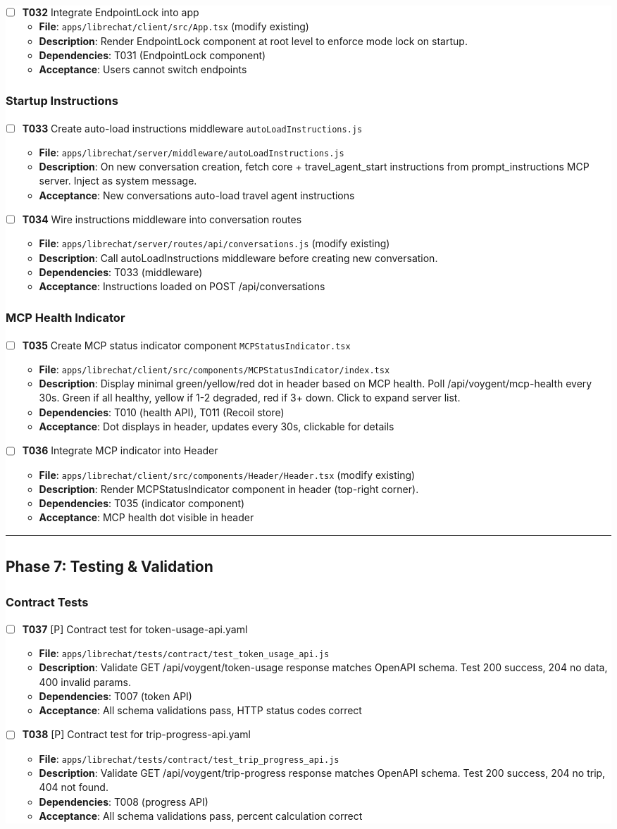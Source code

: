 - [ ] **T032** Integrate EndpointLock into app
  - **File**: `apps/librechat/client/src/App.tsx` (modify existing)
  - **Description**: Render EndpointLock component at root level to enforce mode lock on startup.
  - **Dependencies**: T031 (EndpointLock component)
  - **Acceptance**: Users cannot switch endpoints

### Startup Instructions

- [ ] **T033** Create auto-load instructions middleware `autoLoadInstructions.js`
  - **File**: `apps/librechat/server/middleware/autoLoadInstructions.js`
  - **Description**: On new conversation creation, fetch core + travel_agent_start instructions from prompt_instructions MCP server. Inject as system message.
  - **Acceptance**: New conversations auto-load travel agent instructions

- [ ] **T034** Wire instructions middleware into conversation routes
  - **File**: `apps/librechat/server/routes/api/conversations.js` (modify existing)
  - **Description**: Call autoLoadInstructions middleware before creating new conversation.
  - **Dependencies**: T033 (middleware)
  - **Acceptance**: Instructions loaded on POST /api/conversations

### MCP Health Indicator

- [ ] **T035** Create MCP status indicator component `MCPStatusIndicator.tsx`
  - **File**: `apps/librechat/client/src/components/MCPStatusIndicator/index.tsx`
  - **Description**: Display minimal green/yellow/red dot in header based on MCP health. Poll /api/voygent/mcp-health every 30s. Green if all healthy, yellow if 1-2 degraded, red if 3+ down. Click to expand server list.
  - **Dependencies**: T010 (health API), T011 (Recoil store)
  - **Acceptance**: Dot displays in header, updates every 30s, clickable for details

- [ ] **T036** Integrate MCP indicator into Header
  - **File**: `apps/librechat/client/src/components/Header/Header.tsx` (modify existing)
  - **Description**: Render MCPStatusIndicator component in header (top-right corner).
  - **Dependencies**: T035 (indicator component)
  - **Acceptance**: MCP health dot visible in header

---

## Phase 7: Testing & Validation

### Contract Tests

- [ ] **T037** [P] Contract test for token-usage-api.yaml
  - **File**: `apps/librechat/tests/contract/test_token_usage_api.js`
  - **Description**: Validate GET /api/voygent/token-usage response matches OpenAPI schema. Test 200 success, 204 no data, 400 invalid params.
  - **Dependencies**: T007 (token API)
  - **Acceptance**: All schema validations pass, HTTP status codes correct

- [ ] **T038** [P] Contract test for trip-progress-api.yaml
  - **File**: `apps/librechat/tests/contract/test_trip_progress_api.js`
  - **Description**: Validate GET /api/voygent/trip-progress response matches OpenAPI schema. Test 200 success, 204 no trip, 404 not found.
  - **Dependencies**: T008 (progress API)
  - **Acceptance**: All schema validations pass, percent calculation correct
